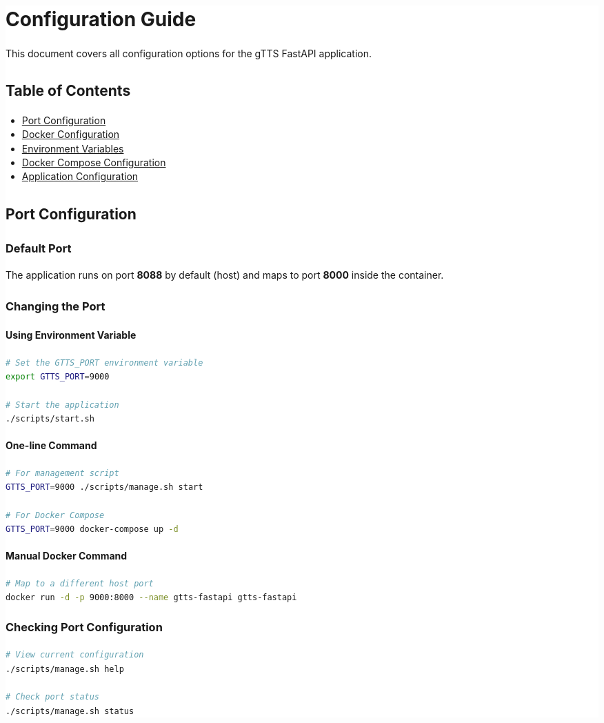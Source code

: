 # Configuration Guide

This document covers all configuration options for the gTTS FastAPI application.

## Table of Contents
- [Port Configuration](#port-configuration)
- [Docker Configuration](#docker-configuration)
- [Environment Variables](#environment-variables)
- [Docker Compose Configuration](#docker-compose-configuration)
- [Application Configuration](#application-configuration)

## Port Configuration

### Default Port

The application runs on port **8088** by default (host) and maps to port **8000** inside the container.

### Changing the Port

#### Using Environment Variable

```bash
# Set the GTTS_PORT environment variable
export GTTS_PORT=9000

# Start the application
./scripts/start.sh
```

#### One-line Command

```bash
# For management script
GTTS_PORT=9000 ./scripts/manage.sh start

# For Docker Compose
GTTS_PORT=9000 docker-compose up -d
```

#### Manual Docker Command

```bash
# Map to a different host port
docker run -d -p 9000:8000 --name gtts-fastapi gtts-fastapi
```

### Checking Port Configuration

```bash
# View current configuration
./scripts/manage.sh help

# Check port status
./scripts/manage.sh status
```
